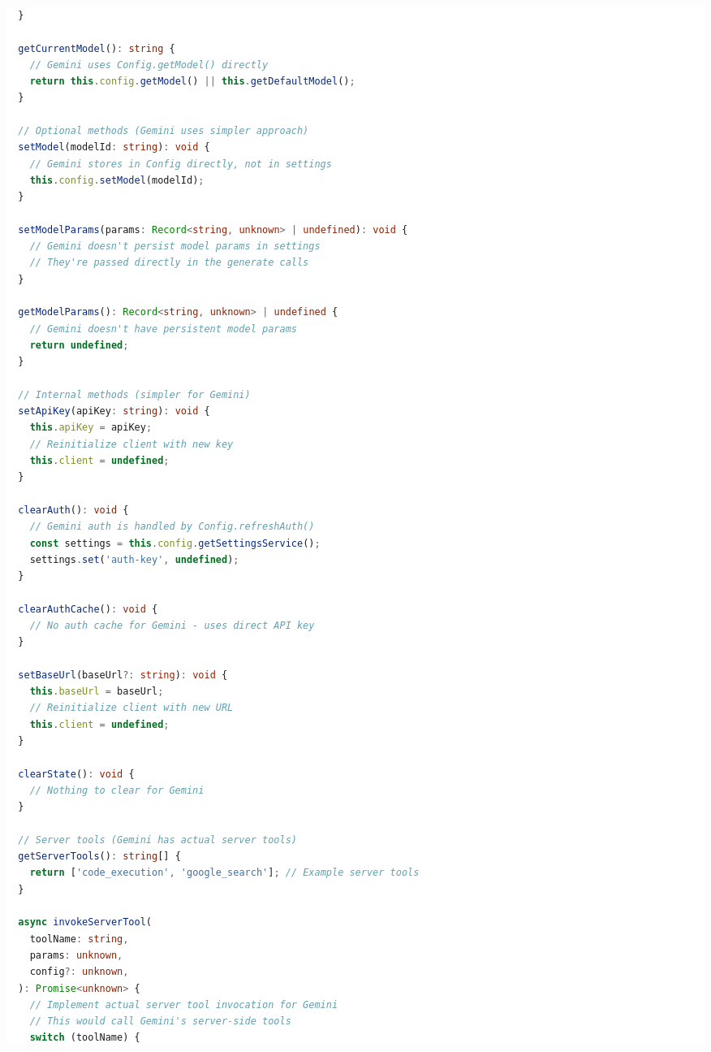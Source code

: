 ```typescript
  }

  getCurrentModel(): string {
    // Gemini uses Config.getModel() directly
    return this.config.getModel() || this.getDefaultModel();
  }

  // Optional methods (Gemini uses simpler approach)
  setModel(modelId: string): void {
    // Gemini stores in Config directly, not in settings
    this.config.setModel(modelId);
  }

  setModelParams(params: Record<string, unknown> | undefined): void {
    // Gemini doesn't persist model params in settings
    // They're passed directly in the generate calls
  }

  getModelParams(): Record<string, unknown> | undefined {
    // Gemini doesn't have persistent model params
    return undefined;
  }

  // Internal methods (simpler for Gemini)
  setApiKey(apiKey: string): void {
    this.apiKey = apiKey;
    // Reinitialize client with new key
    this.client = undefined;
  }

  clearAuth(): void {
    // Gemini auth is handled by Config.refreshAuth()
    const settings = this.config.getSettingsService();
    settings.set('auth-key', undefined);
  }

  clearAuthCache(): void {
    // No auth cache for Gemini - uses direct API key
  }

  setBaseUrl(baseUrl?: string): void {
    this.baseUrl = baseUrl;
    // Reinitialize client with new URL
    this.client = undefined;
  }

  clearState(): void {
    // Nothing to clear for Gemini
  }

  // Server tools (Gemini has actual server tools)
  getServerTools(): string[] {
    return ['code_execution', 'google_search']; // Example server tools
  }

  async invokeServerTool(
    toolName: string,
    params: unknown,
    config?: unknown,
  ): Promise<unknown> {
    // Implement actual server tool invocation for Gemini
    // This would call Gemini's server-side tools
    switch (toolName) {
```